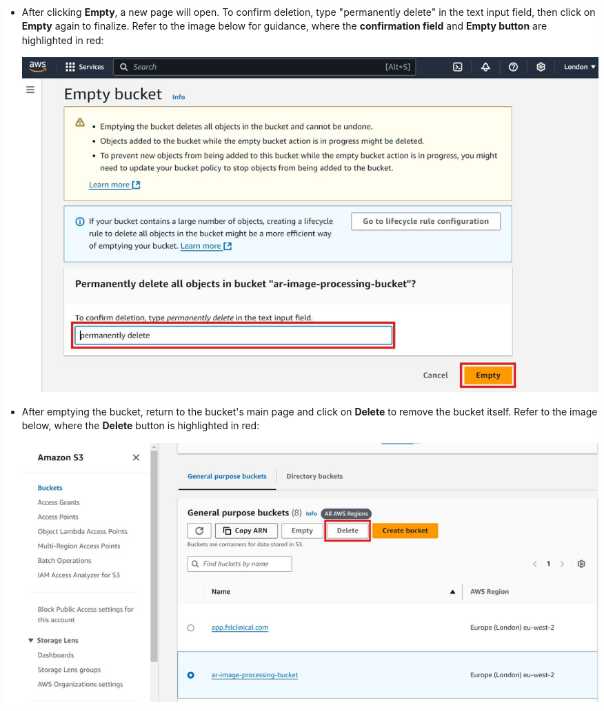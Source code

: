    - After clicking **Empty**, a new page will open. To confirm deletion, type "permanently delete" in the text input field, then click on **Empty** again to finalize. Refer to the image below for guidance, where the **confirmation field** and **Empty button** are highlighted in red:

     ![S3 Confirm Empty](fig/S3_Confirm_Empty.jpg)

   - After emptying the bucket, return to the bucket's main page and click on **Delete** to remove the bucket itself. Refer to the image below, where the **Delete** button is highlighted in red:

     ![S3 Delete Bucket](fig/S3_Delete.jpg)
